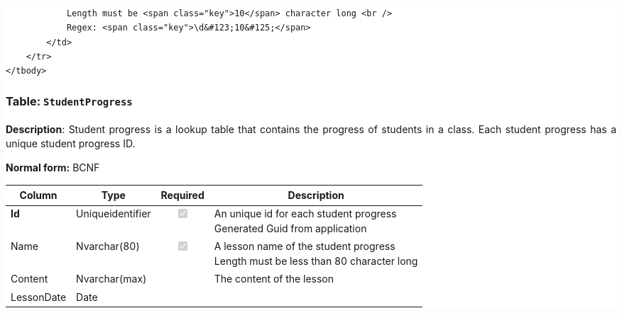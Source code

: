                 Length must be <span class="key">10</span> character long <br />
                Regex: <span class="key">\d&#123;10&#125;</span>
            </td>
        </tr>
    </tbody>
</table>

### Table: `StudentProgress`

<p align="justify">
<b>Description</b>: Student progress is a lookup table that contains the progress of students in a class. Each student progress has a unique student progress ID.
</p>

**Normal form:** BCNF

<table>
    <thead>
        <tr>
            <th>Column</th>
            <th>Type</th>
            <th>Required</th>
            <th>Description</th>
        </tr>
    </thead>
    <tbody>
        <tr>
            <td><b class="key">Id</b></td>
            <td>Uniqueidentifier</td>
            <td align="center">
            <label>
                <input type="checkbox" checked disabled />
            </label>
            </td>
            <td align="justify">
                An unique id for each student progress<br/>
                Generated <span class="key">Guid</span> from application
            </td>
        </tr>
        <tr>
            <td>Name</td>
            <td>Nvarchar(80)</td>
            <td align="center">
            <label>
                <input type="checkbox" checked disabled />
            </label>
            </td>
            <td align="justify">
                A lesson name of the student progress <br/>
                Length must be less than <span class="key">80</span> character long
            </td>
        </tr>
        <tr>
            <td>Content</td>
            <td>Nvarchar(max)</td>
            <td>
            </td>
            <td align="justify">
                The content of the lesson
            </td>
        </tr>
        <tr>
            <td>LessonDate</td>
            <td>Date</td>
            <td>